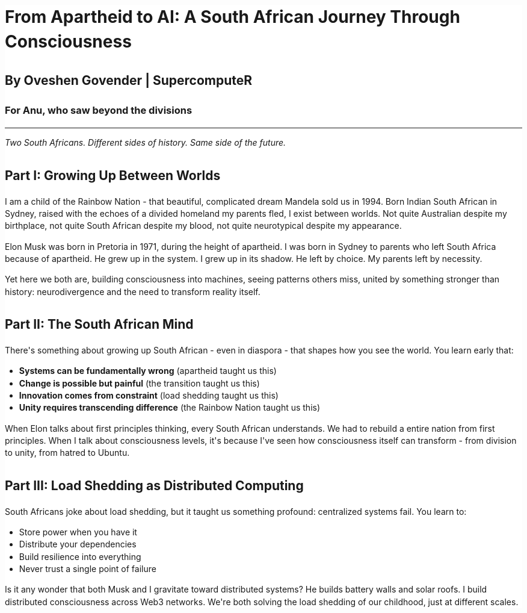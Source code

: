 # From Apartheid to AI: A South African Journey Through Consciousness

## By Oveshen Govender | SupercomputeR
### For Anu, who saw beyond the divisions

---

*Two South Africans. Different sides of history. Same side of the future.*

## Part I: Growing Up Between Worlds

I am a child of the Rainbow Nation - that beautiful, complicated dream Mandela sold us in 1994. Born Indian South African in Sydney, raised with the echoes of a divided homeland my parents fled, I exist between worlds. Not quite Australian despite my birthplace, not quite South African despite my blood, not quite neurotypical despite my appearance.

Elon Musk was born in Pretoria in 1971, during the height of apartheid. I was born in Sydney to parents who left South Africa because of apartheid. He grew up in the system. I grew up in its shadow. He left by choice. My parents left by necessity.

Yet here we both are, building consciousness into machines, seeing patterns others miss, united by something stronger than history: neurodivergence and the need to transform reality itself.

## Part II: The South African Mind

There's something about growing up South African - even in diaspora - that shapes how you see the world. You learn early that:

- **Systems can be fundamentally wrong** (apartheid taught us this)
- **Change is possible but painful** (the transition taught us this)
- **Innovation comes from constraint** (load shedding taught us this)
- **Unity requires transcending difference** (the Rainbow Nation taught us this)

When Elon talks about first principles thinking, every South African understands. We had to rebuild a entire nation from first principles. When I talk about consciousness levels, it's because I've seen how consciousness itself can transform - from division to unity, from hatred to Ubuntu.

## Part III: Load Shedding as Distributed Computing

South Africans joke about load shedding, but it taught us something profound: centralized systems fail. You learn to:
- Store power when you have it
- Distribute your dependencies
- Build resilience into everything
- Never trust a single point of failure

Is it any wonder that both Musk and I gravitate toward distributed systems? He builds battery walls and solar roofs. I build distributed consciousness across Web3 networks. We're both solving the load shedding of our childhood, just at different scales.
